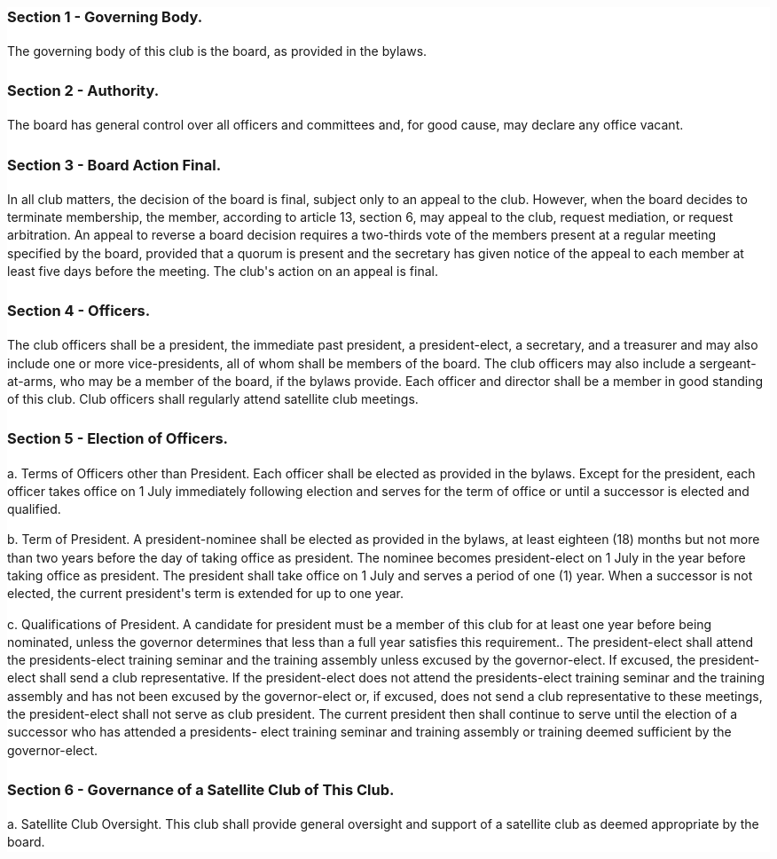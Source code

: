 ### Section 1 - Governing Body. 
The governing body of this club is the board, as provided in the bylaws.

### Section 2 - Authority. 
The board has general control over all officers and committees and, for good cause, may declare any office vacant.

### Section 3 - Board Action Final. 
In all club matters, the decision of the board is final, subject only to an appeal to the club. However, when the board decides to terminate membership, the member, according to article 13, section 6, may appeal to the club, request mediation, or request arbitration. An appeal to reverse a board decision requires a two-thirds vote of the members present at a regular meeting specified by the board, provided that a quorum is present and the secretary has given notice of the appeal to each member at least five days before the meeting. The club's action on an appeal is final.

### Section 4 - Officers. 
The club officers shall be a president, the immediate past president, a president-elect, a secretary, and a treasurer and may also include one or more vice-presidents, all of whom shall be members of the board. The club officers may also include a sergeant-at-arms, who may be a member of the board, if the bylaws provide. Each officer and director shall be a member in good standing of this club. Club officers shall regularly attend satellite club meetings.

### Section 5 - Election of Officers.

a. Terms of Officers other than President. Each officer shall be elected as provided in the bylaws. Except for the president, each officer takes office on 1 July immediately following election and serves for the term of office or until a successor is elected and qualified.

b. Term of President. A president-nominee shall be elected as provided in the bylaws, at least eighteen (18) months but not more than two years before the day of taking office as president. The nominee becomes president-elect on 1 July in the year before taking office as president. The president shall take office on 1 July and serves a period of one (1) year. When a successor is not elected, the current president's term is extended for up to one year.

c. Qualifications of President. A candidate for president must be a member of this club for at least one year before being nominated, unless the governor determines that less than a full year satisfies this requirement.. The president-elect shall attend the presidents-elect training seminar and the training assembly unless excused by the governor-elect. If excused, the president-elect shall send a club representative. If the president-elect does not attend the presidents-elect training seminar and the training assembly and has not been excused by the governor-elect or, if excused, does not send a club representative to these meetings, the president-elect shall not serve as club president. The current president then shall continue to serve until the election of a successor who has attended a presidents- elect training seminar and training assembly or training deemed sufficient by the governor-elect.
 
### Section 6 - Governance of a Satellite Club of This Club.

a. Satellite Club Oversight. This club shall provide general oversight and support of a satellite club as deemed appropriate by the board.
